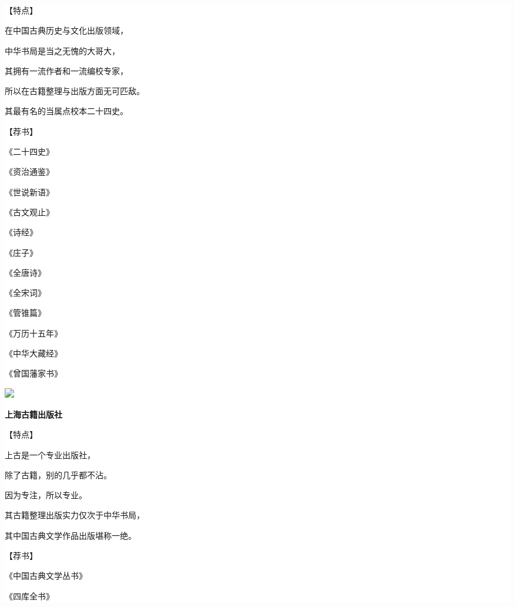 【特点】

在中国古典历史与文化出版领域，

中华书局是当之无愧的大哥大，

其拥有一流作者和一流编校专家，  

所以在古籍整理与出版方面无可匹敌。

其最有名的当属点校本二十四史。

  

【荐书】

《二十四史》

《资治通鉴》

《世说新语》

《古文观止》

《诗经》

《庄子》

《全唐诗》

《全宋词》

《管锥篇》

《万历十五年》

《中华大藏经》

《曾国藩家书》

  

![](https://pic1.zhimg.com/80/v2-026570becbca47dba7f00a2345512bd0_1440w.webp)

  

**上海古籍出版社**

【特点】

上古是一个专业出版社，

除了古籍，别的几乎都不沾。

因为专注，所以专业。

其古籍整理出版实力仅次于中华书局，

其中国古典文学作品出版堪称一绝。

  

【荐书】  

《中国古典文学丛书》

《四库全书》
